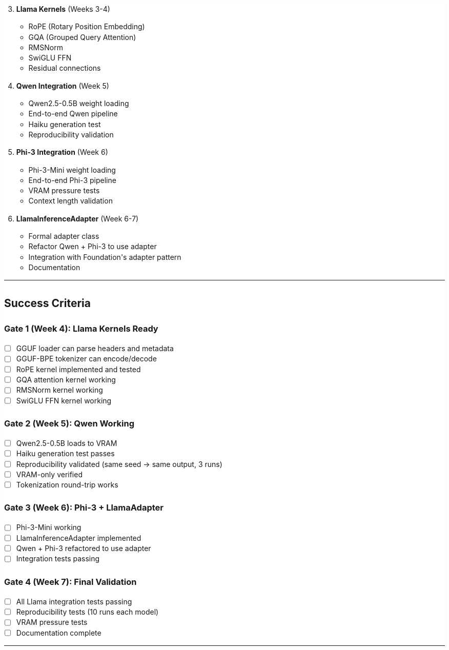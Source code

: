 3. **Llama Kernels** (Weeks 3-4)
   - RoPE (Rotary Position Embedding)
   - GQA (Grouped Query Attention)
   - RMSNorm
   - SwiGLU FFN
   - Residual connections

4. **Qwen Integration** (Week 5)
   - Qwen2.5-0.5B weight loading
   - End-to-end Qwen pipeline
   - Haiku generation test
   - Reproducibility validation

5. **Phi-3 Integration** (Week 6)
   - Phi-3-Mini weight loading
   - End-to-end Phi-3 pipeline
   - VRAM pressure tests
   - Context length validation

6. **LlamaInferenceAdapter** (Week 6-7)
   - Formal adapter class
   - Refactor Qwen + Phi-3 to use adapter
   - Integration with Foundation's adapter pattern
   - Documentation

---

## Success Criteria

### Gate 1 (Week 4): Llama Kernels Ready
- [ ] GGUF loader can parse headers and metadata
- [ ] GGUF-BPE tokenizer can encode/decode
- [ ] RoPE kernel implemented and tested
- [ ] GQA attention kernel working
- [ ] RMSNorm kernel working
- [ ] SwiGLU FFN kernel working

### Gate 2 (Week 5): Qwen Working
- [ ] Qwen2.5-0.5B loads to VRAM
- [ ] Haiku generation test passes
- [ ] Reproducibility validated (same seed → same output, 3 runs)
- [ ] VRAM-only verified
- [ ] Tokenization round-trip works

### Gate 3 (Week 6): Phi-3 + LlamaAdapter
- [ ] Phi-3-Mini working
- [ ] LlamaInferenceAdapter implemented
- [ ] Qwen + Phi-3 refactored to use adapter
- [ ] Integration tests passing

### Gate 4 (Week 7): Final Validation
- [ ] All Llama integration tests passing
- [ ] Reproducibility tests (10 runs each model)
- [ ] VRAM pressure tests
- [ ] Documentation complete

---